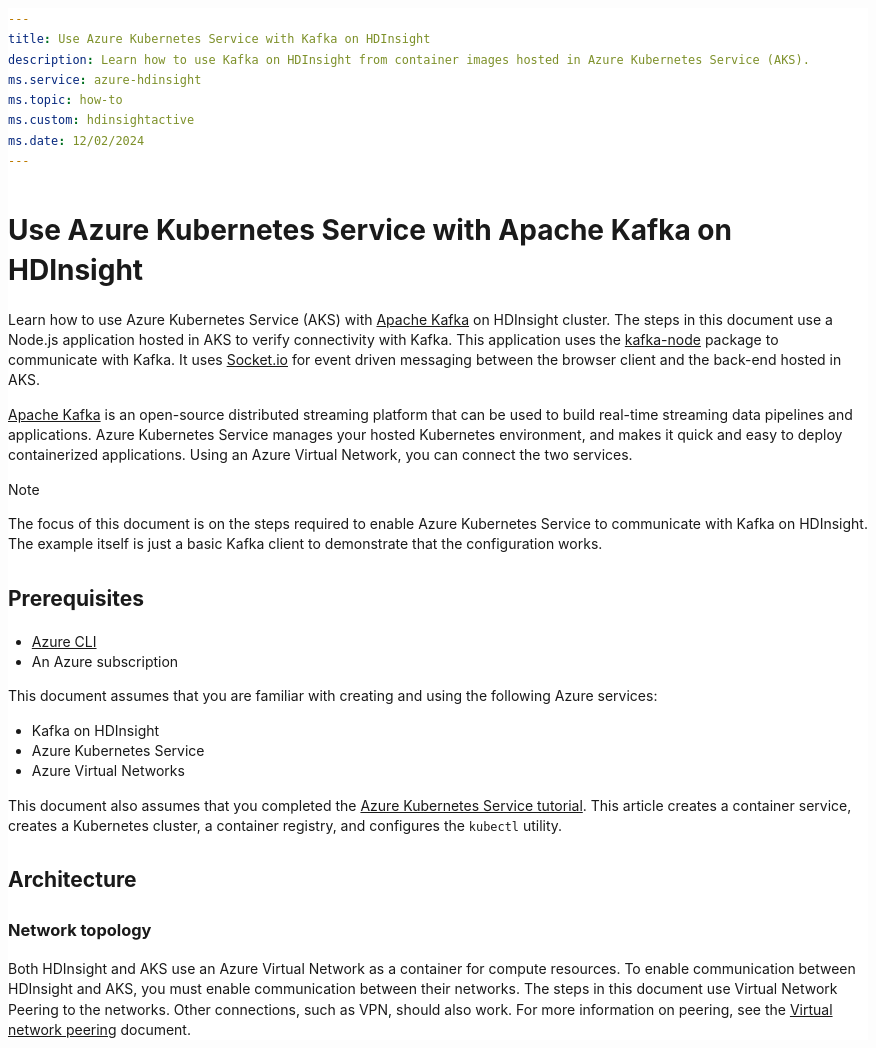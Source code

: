```yaml
---
title: Use Azure Kubernetes Service with Kafka on HDInsight 
description: Learn how to use Kafka on HDInsight from container images hosted in Azure Kubernetes Service (AKS).
ms.service: azure-hdinsight
ms.topic: how-to
ms.custom: hdinsightactive
ms.date: 12/02/2024
---
```


# Use Azure Kubernetes Service with Apache Kafka on HDInsight

Learn how to use Azure Kubernetes Service (AKS) with [Apache Kafka](https://kafka.apache.org/) on HDInsight cluster. The steps in this document use a Node.js application hosted in AKS to verify connectivity with Kafka. This application uses the [kafka-node](https://www.npmjs.com/package/kafka-node) package to communicate with Kafka. It uses [Socket.io](https://socket.io/) for event driven messaging between the browser client and the back-end hosted in AKS.

[Apache Kafka](https://kafka.apache.org) is an open-source distributed streaming platform that can be used to build real-time streaming data pipelines and applications. Azure Kubernetes Service manages your hosted Kubernetes environment, and makes it quick and easy to deploy containerized applications. Using an Azure Virtual Network, you can connect the two services.

> [!NOTE]  
> The focus of this document is on the steps required to enable Azure Kubernetes Service to communicate with Kafka on HDInsight. The example itself is just a basic Kafka client to demonstrate that the configuration works.

## Prerequisites

* [Azure CLI](/cli/azure/install-azure-cli)
* An Azure subscription

This document assumes that you are familiar with creating and using the following Azure services:

* Kafka on HDInsight
* Azure Kubernetes Service
* Azure Virtual Networks

This document also assumes that you completed the [Azure Kubernetes Service tutorial](/azure/aks/tutorial-kubernetes-prepare-app). This article creates a container service, creates a Kubernetes cluster, a container registry, and configures the `kubectl` utility.

## Architecture

### Network topology

Both HDInsight and AKS use an Azure Virtual Network as a container for compute resources. To enable communication between HDInsight and AKS, you must enable communication between their networks. The steps in this document use Virtual Network Peering to the networks. Other connections, such as VPN, should also work. For more information on peering, see the [Virtual network peering](../../virtual-network/virtual-network-peering-overview.md) document.
